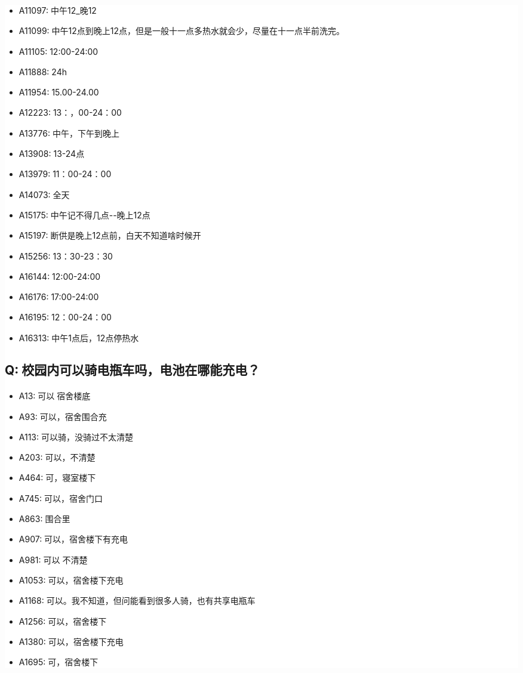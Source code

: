 - A11097: 中午12\_晚12

- A11099: 中午12点到晚上12点，但是一般十一点多热水就会少，尽量在十一点半前洗完。

- A11105: 12:00-24:00

- A11888: 24h

- A11954: 15.00-24.00

- A12223: 13：，00-24：00

- A13776: 中午，下午到晚上

- A13908: 13-24点

- A13979: 11：00-24：00

- A14073: 全天

- A15175: 中午记不得几点--晚上12点

- A15197: 断供是晚上12点前，白天不知道啥时候开

- A15256: 13：30-23：30

- A16144: 12:00-24:00

- A16176: 17:00-24:00

- A16195: 12：00-24：00

- A16313: 中午1点后，12点停热水

## Q: 校园内可以骑电瓶车吗，电池在哪能充电？

- A13: 可以 宿舍楼底

- A93: 可以，宿舍围合充

- A113: 可以骑，没骑过不太清楚

- A203: 可以，不清楚

- A464: 可，寝室楼下

- A745: 可以，宿舍门口

- A863: 围合里

- A907: 可以，宿舍楼下有充电

- A981: 可以 不清楚

- A1053: 可以，宿舍楼下充电

- A1168: 可以。我不知道，但问能看到很多人骑，也有共享电瓶车

- A1256: 可以，宿舍楼下

- A1380: 可以，宿舍楼下充电

- A1695: 可，宿舍楼下
